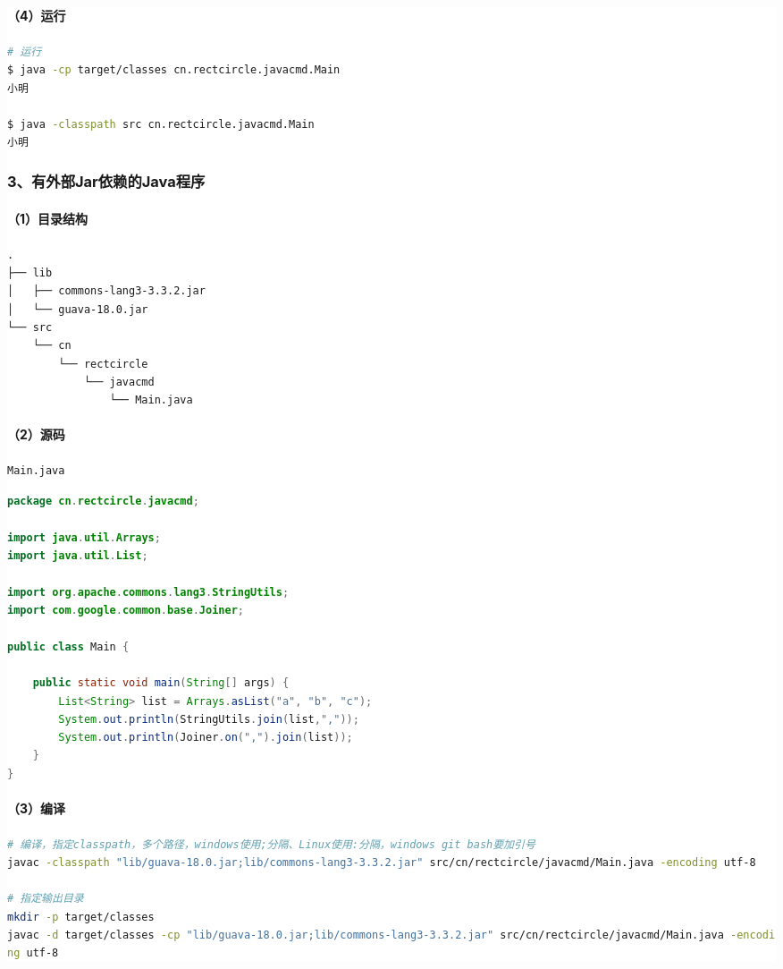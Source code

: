 #### （4）运行
```bash
# 运行
$ java -cp target/classes cn.rectcircle.javacmd.Main
小明

$ java -classpath src cn.rectcircle.javacmd.Main
小明
```


### 3、有外部Jar依赖的Java程序
#### （1）目录结构
```
.
├── lib
│   ├── commons-lang3-3.3.2.jar
│   └── guava-18.0.jar
└── src
    └── cn
        └── rectcircle
            └── javacmd
                └── Main.java
```

#### （2）源码

`Main.java`
```java
package cn.rectcircle.javacmd;

import java.util.Arrays;
import java.util.List;

import org.apache.commons.lang3.StringUtils;
import com.google.common.base.Joiner;

public class Main {

	public static void main(String[] args) {
		List<String> list = Arrays.asList("a", "b", "c");
		System.out.println(StringUtils.join(list,","));
		System.out.println(Joiner.on(",").join(list));
	}
}
```


#### （3）编译
```bash
# 编译，指定classpath，多个路径，windows使用;分隔、Linux使用:分隔，windows git bash要加引号
javac -classpath "lib/guava-18.0.jar;lib/commons-lang3-3.3.2.jar" src/cn/rectcircle/javacmd/Main.java -encoding utf-8

# 指定输出目录
mkdir -p target/classes
javac -d target/classes -cp "lib/guava-18.0.jar;lib/commons-lang3-3.3.2.jar" src/cn/rectcircle/javacmd/Main.java -encoding utf-8
```
